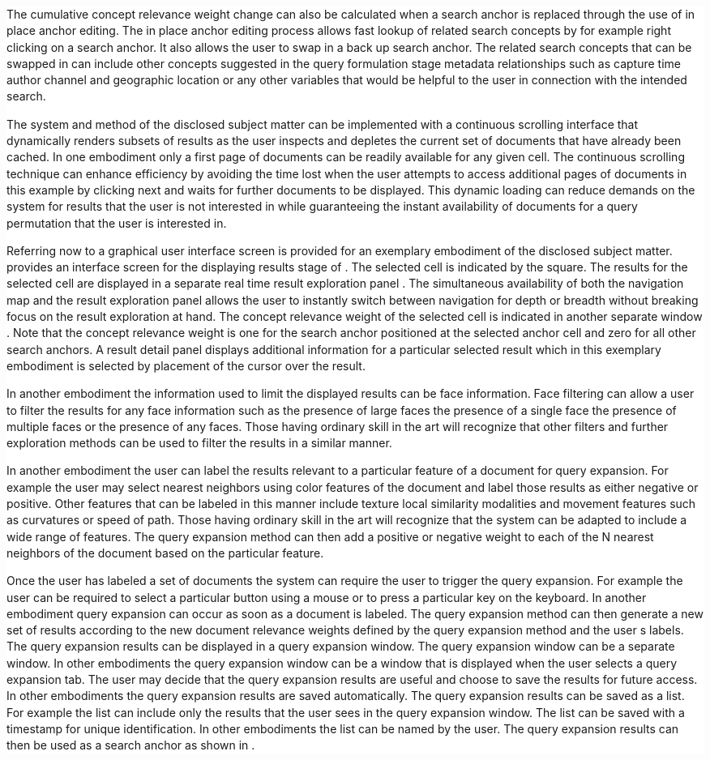 The cumulative concept relevance weight change can also be calculated when a search anchor is replaced through the use of in place anchor editing. The in place anchor editing process allows fast lookup of related search concepts by for example right clicking on a search anchor. It also allows the user to swap in a back up search anchor. The related search concepts that can be swapped in can include other concepts suggested in the query formulation stage metadata relationships such as capture time author channel and geographic location or any other variables that would be helpful to the user in connection with the intended search.

The system and method of the disclosed subject matter can be implemented with a continuous scrolling interface that dynamically renders subsets of results as the user inspects and depletes the current set of documents that have already been cached. In one embodiment only a first page of documents can be readily available for any given cell. The continuous scrolling technique can enhance efficiency by avoiding the time lost when the user attempts to access additional pages of documents in this example by clicking next and waits for further documents to be displayed. This dynamic loading can reduce demands on the system for results that the user is not interested in while guaranteeing the instant availability of documents for a query permutation that the user is interested in.

Referring now to a graphical user interface screen is provided for an exemplary embodiment of the disclosed subject matter. provides an interface screen for the displaying results stage of . The selected cell is indicated by the square. The results for the selected cell are displayed in a separate real time result exploration panel . The simultaneous availability of both the navigation map and the result exploration panel allows the user to instantly switch between navigation for depth or breadth without breaking focus on the result exploration at hand. The concept relevance weight of the selected cell is indicated in another separate window . Note that the concept relevance weight is one for the search anchor positioned at the selected anchor cell and zero for all other search anchors. A result detail panel displays additional information for a particular selected result which in this exemplary embodiment is selected by placement of the cursor over the result.

In another embodiment the information used to limit the displayed results can be face information. Face filtering can allow a user to filter the results for any face information such as the presence of large faces the presence of a single face the presence of multiple faces or the presence of any faces. Those having ordinary skill in the art will recognize that other filters and further exploration methods can be used to filter the results in a similar manner.

In another embodiment the user can label the results relevant to a particular feature of a document for query expansion. For example the user may select nearest neighbors using color features of the document and label those results as either negative or positive. Other features that can be labeled in this manner include texture local similarity modalities and movement features such as curvatures or speed of path. Those having ordinary skill in the art will recognize that the system can be adapted to include a wide range of features. The query expansion method can then add a positive or negative weight to each of the N nearest neighbors of the document based on the particular feature.

Once the user has labeled a set of documents the system can require the user to trigger the query expansion. For example the user can be required to select a particular button using a mouse or to press a particular key on the keyboard. In another embodiment query expansion can occur as soon as a document is labeled. The query expansion method can then generate a new set of results according to the new document relevance weights defined by the query expansion method and the user s labels. The query expansion results can be displayed in a query expansion window. The query expansion window can be a separate window. In other embodiments the query expansion window can be a window that is displayed when the user selects a query expansion tab. The user may decide that the query expansion results are useful and choose to save the results for future access. In other embodiments the query expansion results are saved automatically. The query expansion results can be saved as a list. For example the list can include only the results that the user sees in the query expansion window. The list can be saved with a timestamp for unique identification. In other embodiments the list can be named by the user. The query expansion results can then be used as a search anchor as shown in .
